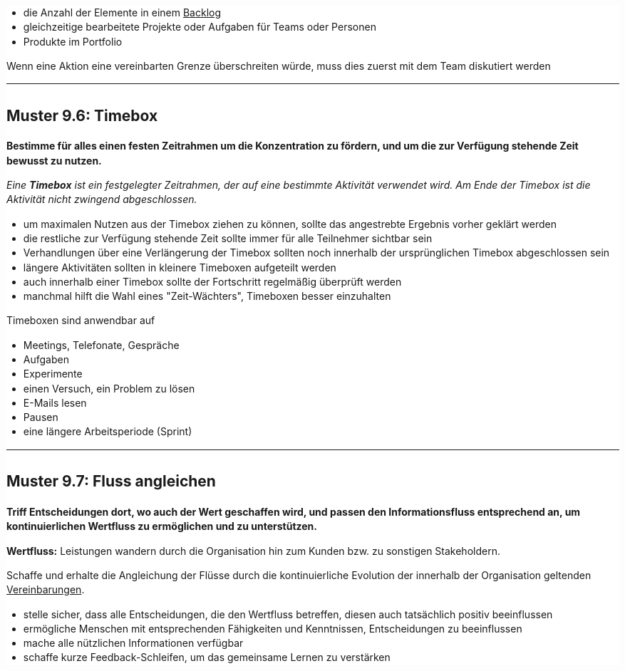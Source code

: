 - die Anzahl der Elemente in einem [Backlog](glossary:backlog)
- gleichzeitige bearbeitete Projekte oder Aufgaben für Teams oder Personen
- Produkte im Portfolio

Wenn eine Aktion eine vereinbarten Grenze überschreiten würde, muss dies zuerst mit dem Team diskutiert werden

---

## Muster 9.6: Timebox

**Bestimme für alles einen festen Zeitrahmen um die Konzentration zu fördern, und um die zur Verfügung stehende Zeit bewusst zu nutzen.**

_Eine **Timebox** ist ein festgelegter Zeitrahmen, der auf eine bestimmte Aktivität verwendet wird. Am Ende der Timebox ist die Aktivität nicht zwingend abgeschlossen._

- um maximalen Nutzen aus der Timebox ziehen zu können, sollte das angestrebte Ergebnis vorher geklärt werden
- die restliche zur Verfügung stehende Zeit sollte immer für alle Teilnehmer sichtbar sein
- Verhandlungen über eine Verlängerung der Timebox sollten noch innerhalb der ursprünglichen Timebox abgeschlossen sein
- längere Aktivitäten sollten in kleinere Timeboxen aufgeteilt werden
- auch innerhalb einer Timebox sollte der Fortschritt regelmäßig überprüft werden
- manchmal hilft die Wahl eines "Zeit-Wächters", Timeboxen besser einzuhalten

Timeboxen sind anwendbar auf

- Meetings, Telefonate, Gespräche
- Aufgaben
- Experimente
- einen Versuch, ein Problem zu lösen
- E-Mails lesen
- Pausen
- eine längere Arbeitsperiode (Sprint)

---

## Muster 9.7: Fluss angleichen

**Triff Entscheidungen dort, wo auch der Wert geschaffen wird, und passen den Informationsfluss entsprechend an, um kontinuierlichen Wertfluss zu ermöglichen und zu unterstützen.**

**Wertfluss:** Leistungen wandern durch die Organisation hin zum Kunden bzw. zu sonstigen Stakeholdern.

Schaffe und erhalte die Angleichung der Flüsse durch die kontinuierliche Evolution der innerhalb der Organisation geltenden [Vereinbarungen](glossary:agreement).

- stelle sicher, dass alle Entscheidungen, die den Wertfluss betreffen, diesen auch tatsächlich positiv beeinflussen
- ermögliche Menschen mit entsprechenden Fähigkeiten und Kenntnissen, Entscheidungen zu beeinflussen
- mache alle nützlichen Informationen verfügbar
- schaffe kurze Feedback-Schleifen, um das gemeinsame Lernen zu verstärken
